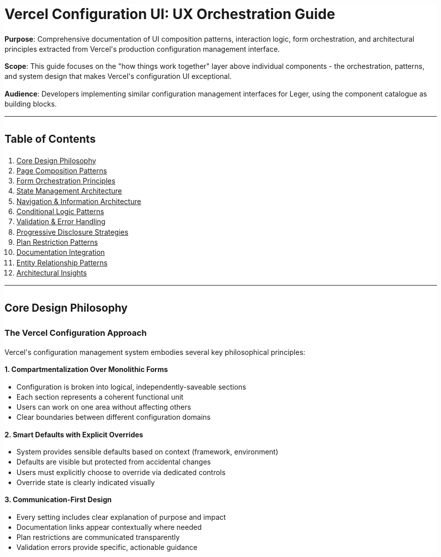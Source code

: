 # Vercel Configuration UI: UX Orchestration Guide

**Purpose**: Comprehensive documentation of UI composition patterns, interaction logic, form orchestration, and architectural principles extracted from Vercel's production configuration management interface.

**Scope**: This guide focuses on the "how things work together" layer above individual components - the orchestration, patterns, and system design that makes Vercel's configuration UI exceptional.

**Audience**: Developers implementing similar configuration management interfaces for Leger, using the component catalogue as building blocks.

---

## Table of Contents

1. [Core Design Philosophy](#core-design-philosophy)
2. [Page Composition Patterns](#page-composition-patterns)
3. [Form Orchestration Principles](#form-orchestration-principles)
4. [State Management Architecture](#state-management-architecture)
5. [Navigation & Information Architecture](#navigation--information-architecture)
6. [Conditional Logic Patterns](#conditional-logic-patterns)
7. [Validation & Error Handling](#validation--error-handling)
8. [Progressive Disclosure Strategies](#progressive-disclosure-strategies)
9. [Plan Restriction Patterns](#plan-restriction-patterns)
10. [Documentation Integration](#documentation-integration)
11. [Entity Relationship Patterns](#entity-relationship-patterns)
12. [Architectural Insights](#architectural-insights)

---

## Core Design Philosophy

### The Vercel Configuration Approach

Vercel's configuration management system embodies several key philosophical principles:

**1. Compartmentalization Over Monolithic Forms**
- Configuration is broken into logical, independently-saveable sections
- Each section represents a coherent functional unit
- Users can work on one area without affecting others
- Clear boundaries between different configuration domains

**2. Smart Defaults with Explicit Overrides**
- System provides sensible defaults based on context (framework, environment)
- Defaults are visible but protected from accidental changes
- Users must explicitly choose to override via dedicated controls
- Override state is clearly indicated visually

**3. Communication-First Design**
- Every setting includes clear explanation of purpose and impact
- Documentation links appear contextually where needed
- Plan restrictions are communicated transparently
- Validation errors provide specific, actionable guidance
